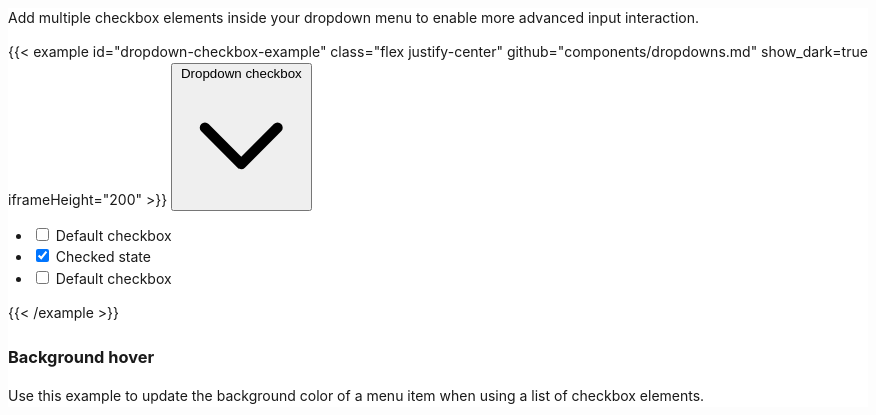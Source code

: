 Add multiple checkbox elements inside your dropdown menu to enable more advanced input interaction.

{{< example id="dropdown-checkbox-example" class="flex justify-center" github="components/dropdowns.md" show_dark=true iframeHeight="200" >}}
<button id="dropdownCheckboxButton" data-dropdown-toggle="dropdownDefaultCheckbox" class="text-white bg-blue-700 hover:bg-blue-800 focus:ring-4 focus:outline-none focus:ring-blue-300 font-medium rounded-lg text-sm px-4 py-2.5 text-center inline-flex items-center dark:bg-blue-600 dark:hover:bg-blue-700 dark:focus:ring-blue-800" type="button">Dropdown checkbox <svg class="w-4 h-4 ml-2" aria-hidden="true" fill="none" stroke="currentColor" viewBox="0 0 24 24" xmlns="http://www.w3.org/2000/svg"><path stroke-linecap="round" stroke-linejoin="round" stroke-width="2" d="M19 9l-7 7-7-7"></path></svg></button>


<div id="dropdownDefaultCheckbox" class="z-10 hidden w-48 bg-white divide-y divide-gray-100 rounded-lg shadow dark:bg-gray-700 dark:divide-gray-600">
    <ul class="p-3 space-y-3 text-sm text-gray-700 dark:text-gray-200" aria-labelledby="dropdownCheckboxButton">
      <li>
        <div class="flex items-center">
          <input id="checkbox-item-1" type="checkbox" value="" class="w-4 h-4 text-blue-600 bg-gray-100 border-gray-300 rounded focus:ring-blue-500 dark:focus:ring-blue-600 dark:ring-offset-gray-700 dark:focus:ring-offset-gray-700 focus:ring-2 dark:bg-gray-600 dark:border-gray-500">
          <label for="checkbox-item-1" class="ml-2 text-sm font-medium text-gray-900 dark:text-gray-300">Default checkbox</label>
        </div>
      </li>
      <li>
        <div class="flex items-center">
            <input checked id="checkbox-item-2" type="checkbox" value="" class="w-4 h-4 text-blue-600 bg-gray-100 border-gray-300 rounded focus:ring-blue-500 dark:focus:ring-blue-600 dark:ring-offset-gray-700 dark:focus:ring-offset-gray-700 focus:ring-2 dark:bg-gray-600 dark:border-gray-500">
            <label for="checkbox-item-2" class="ml-2 text-sm font-medium text-gray-900 dark:text-gray-300">Checked state</label>
          </div>
      </li>
      <li>
        <div class="flex items-center">
          <input id="checkbox-item-3" type="checkbox" value="" class="w-4 h-4 text-blue-600 bg-gray-100 border-gray-300 rounded focus:ring-blue-500 dark:focus:ring-blue-600 dark:ring-offset-gray-700 dark:focus:ring-offset-gray-700 focus:ring-2 dark:bg-gray-600 dark:border-gray-500">
          <label for="checkbox-item-3" class="ml-2 text-sm font-medium text-gray-900 dark:text-gray-300">Default checkbox</label>
        </div>
      </li>
    </ul>
</div>
{{< /example >}}

### Background hover

Use this example to update the background color of a menu item when using a list of checkbox elements.
